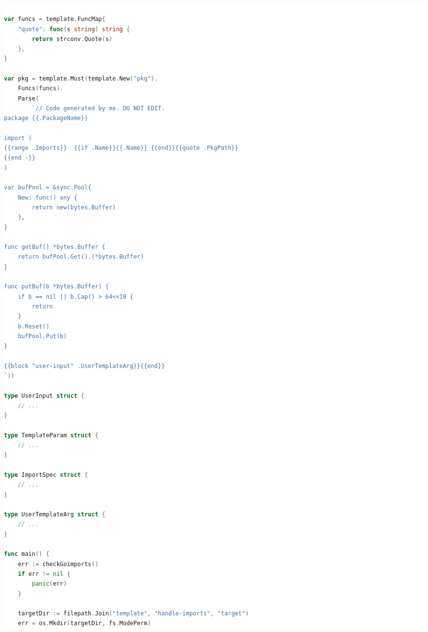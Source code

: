 ```go

var funcs = template.FuncMap{
	"quote": func(s string) string {
		return strconv.Quote(s)
	},
}

var pkg = template.Must(template.New("pkg").
	Funcs(funcs).
	Parse(
		`// Code generated by me. DO NOT EDIT.
package {{.PackageName}}

import (
{{range .Imports}}	{{if .Name}}{{.Name}} {{end}}{{quote .PkgPath}}
{{end -}}
)

var bufPool = &sync.Pool{
	New: func() any {
		return new(bytes.Buffer)
	},
}

func getBuf() *bytes.Buffer {
	return bufPool.Get().(*bytes.Buffer)
}

func putBuf(b *bytes.Buffer) {
	if b == nil || b.Cap() > 64<<10 {
		return
	}
	b.Reset()
	bufPool.Put(b)
}

{{block "user-input" .UserTemplateArg}}{{end}}
`))

type UserInput struct {
	// ...
}

type TemplateParam struct {
	// ...
}

type ImportSpec struct {
	// ...
}

type UserTemplateArg struct {
	// ...
}

func main() {
	err := checkGoimports()
	if err != nil {
		panic(err)
	}

	targetDir := filepath.Join("template", "handle-imports", "target")
	err = os.Mkdir(targetDir, fs.ModePerm)
```